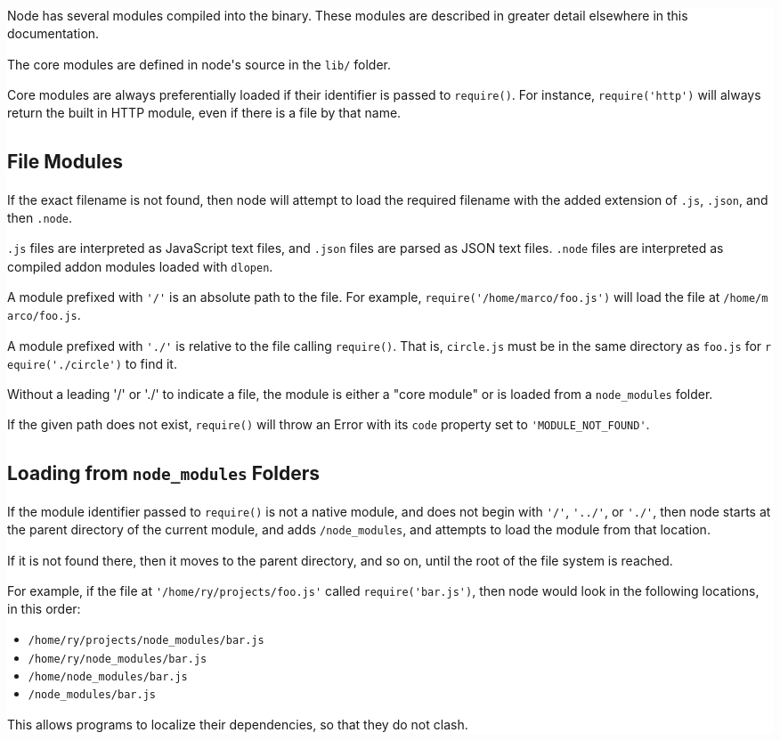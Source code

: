 

Node has several modules compiled into the binary.  These modules are
described in greater detail elsewhere in this documentation.

The core modules are defined in node's source in the `lib/` folder.

Core modules are always preferentially loaded if their identifier is
passed to `require()`.  For instance, `require('http')` will always
return the built in HTTP module, even if there is a file by that name.

## File Modules



If the exact filename is not found, then node will attempt to load the
required filename with the added extension of `.js`, `.json`, and then `.node`.

`.js` files are interpreted as JavaScript text files, and `.json` files are
parsed as JSON text files. `.node` files are interpreted as compiled addon
modules loaded with `dlopen`.

A module prefixed with `'/'` is an absolute path to the file.  For
example, `require('/home/marco/foo.js')` will load the file at
`/home/marco/foo.js`.

A module prefixed with `'./'` is relative to the file calling `require()`.
That is, `circle.js` must be in the same directory as `foo.js` for
`require('./circle')` to find it.

Without a leading '/' or './' to indicate a file, the module is either a
"core module" or is loaded from a `node_modules` folder.

If the given path does not exist, `require()` will throw an Error with its
`code` property set to `'MODULE_NOT_FOUND'`.

## Loading from `node_modules` Folders



If the module identifier passed to `require()` is not a native module,
and does not begin with `'/'`, `'../'`, or `'./'`, then node starts at the
parent directory of the current module, and adds `/node_modules`, and
attempts to load the module from that location.

If it is not found there, then it moves to the parent directory, and so
on, until the root of the file system is reached.

For example, if the file at `'/home/ry/projects/foo.js'` called
`require('bar.js')`, then node would look in the following locations, in
this order:

* `/home/ry/projects/node_modules/bar.js`
* `/home/ry/node_modules/bar.js`
* `/home/node_modules/bar.js`
* `/node_modules/bar.js`

This allows programs to localize their dependencies, so that they do not
clash.
